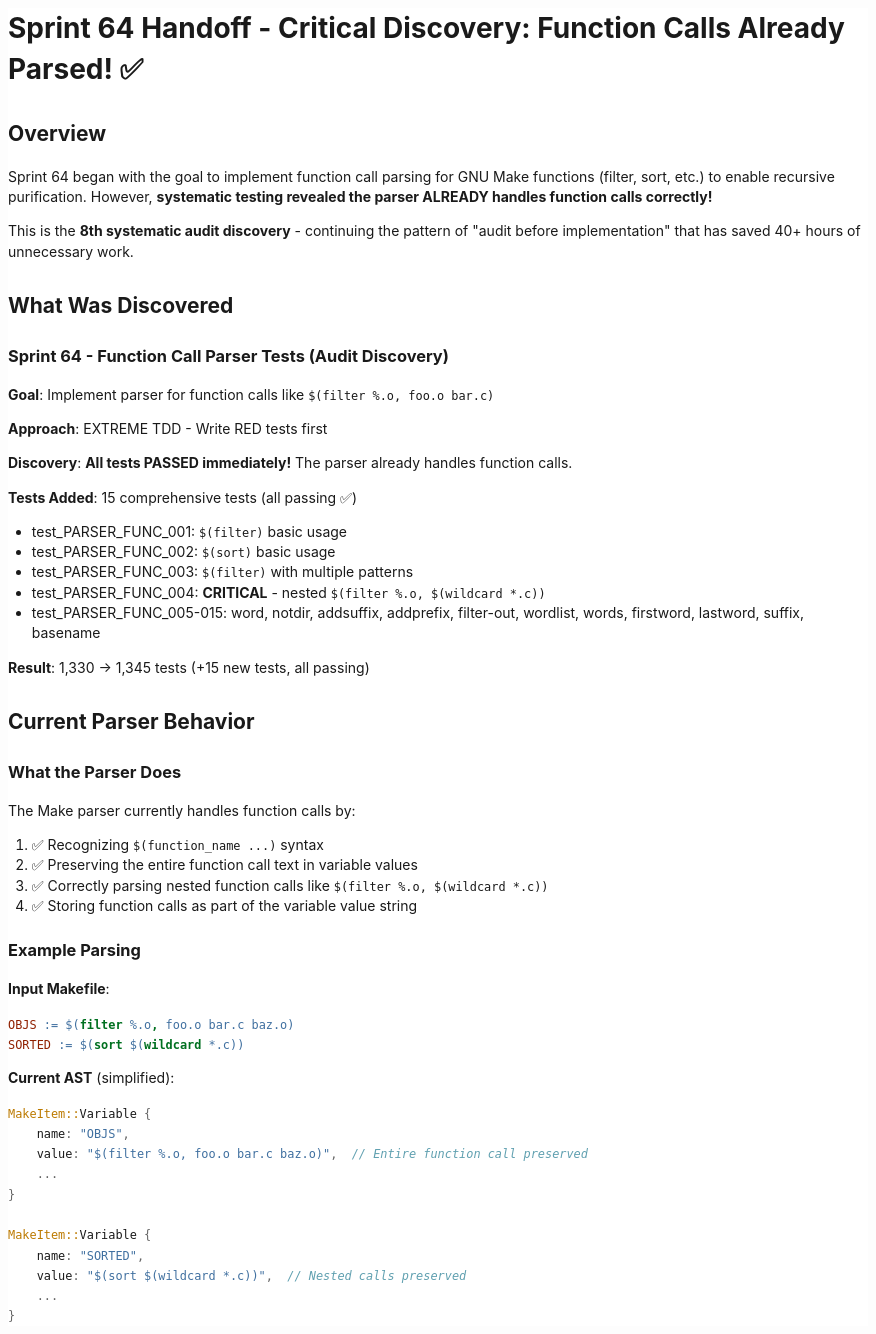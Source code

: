 # Sprint 64 Handoff - Critical Discovery: Function Calls Already Parsed! ✅

## Overview
Sprint 64 began with the goal to implement function call parsing for GNU Make functions (filter, sort, etc.) to enable recursive purification. However, **systematic testing revealed the parser ALREADY handles function calls correctly!**

This is the **8th systematic audit discovery** - continuing the pattern of "audit before implementation" that has saved 40+ hours of unnecessary work.

## What Was Discovered

### Sprint 64 - Function Call Parser Tests (Audit Discovery)
**Goal**: Implement parser for function calls like `$(filter %.o, foo.o bar.c)`

**Approach**: EXTREME TDD - Write RED tests first

**Discovery**: **All tests PASSED immediately!** The parser already handles function calls.

**Tests Added**: 15 comprehensive tests (all passing ✅)
- test_PARSER_FUNC_001: `$(filter)` basic usage
- test_PARSER_FUNC_002: `$(sort)` basic usage
- test_PARSER_FUNC_003: `$(filter)` with multiple patterns
- test_PARSER_FUNC_004: **CRITICAL** - nested `$(filter %.o, $(wildcard *.c))`
- test_PARSER_FUNC_005-015: word, notdir, addsuffix, addprefix, filter-out, wordlist, words, firstword, lastword, suffix, basename

**Result**: 1,330 → 1,345 tests (+15 new tests, all passing)

## Current Parser Behavior

### What the Parser Does

The Make parser currently handles function calls by:
1. ✅ Recognizing `$(function_name ...)` syntax
2. ✅ Preserving the entire function call text in variable values
3. ✅ Correctly parsing nested function calls like `$(filter %.o, $(wildcard *.c))`
4. ✅ Storing function calls as part of the variable value string

### Example Parsing

**Input Makefile**:
```makefile
OBJS := $(filter %.o, foo.o bar.c baz.o)
SORTED := $(sort $(wildcard *.c))
```

**Current AST** (simplified):
```rust
MakeItem::Variable {
    name: "OBJS",
    value: "$(filter %.o, foo.o bar.c baz.o)",  // Entire function call preserved
    ...
}

MakeItem::Variable {
    name: "SORTED",
    value: "$(sort $(wildcard *.c))",  // Nested calls preserved
    ...
}
```
